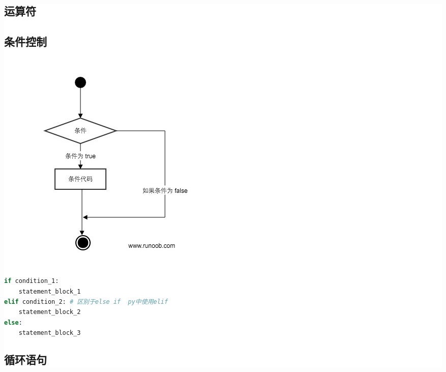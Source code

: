

## 运算符



## 条件控制

![img](assets/if-condition.jpg)

```py
if condition_1:
    statement_block_1
elif condition_2: # 区别于else if  py中使用elif
    statement_block_2
else:
    statement_block_3
```



## 循环语句
